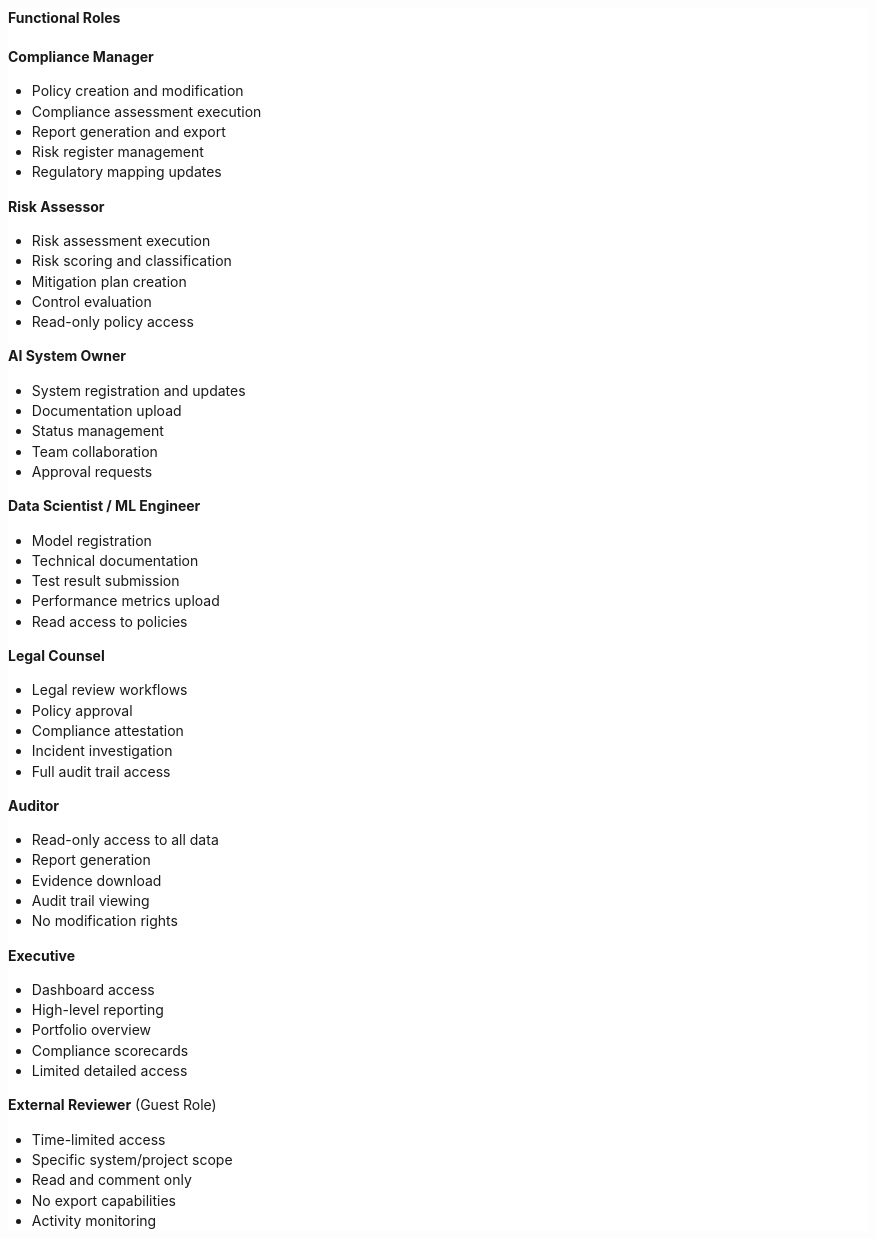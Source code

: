 #### Functional Roles

**Compliance Manager**
- Policy creation and modification
- Compliance assessment execution
- Report generation and export
- Risk register management
- Regulatory mapping updates

**Risk Assessor**
- Risk assessment execution
- Risk scoring and classification
- Mitigation plan creation
- Control evaluation
- Read-only policy access

**AI System Owner**
- System registration and updates
- Documentation upload
- Status management
- Team collaboration
- Approval requests

**Data Scientist / ML Engineer**
- Model registration
- Technical documentation
- Test result submission
- Performance metrics upload
- Read access to policies

**Legal Counsel**
- Legal review workflows
- Policy approval
- Compliance attestation
- Incident investigation
- Full audit trail access

**Auditor**
- Read-only access to all data
- Report generation
- Evidence download
- Audit trail viewing
- No modification rights

**Executive**
- Dashboard access
- High-level reporting
- Portfolio overview
- Compliance scorecards
- Limited detailed access

**External Reviewer** (Guest Role)
- Time-limited access
- Specific system/project scope
- Read and comment only
- No export capabilities
- Activity monitoring
